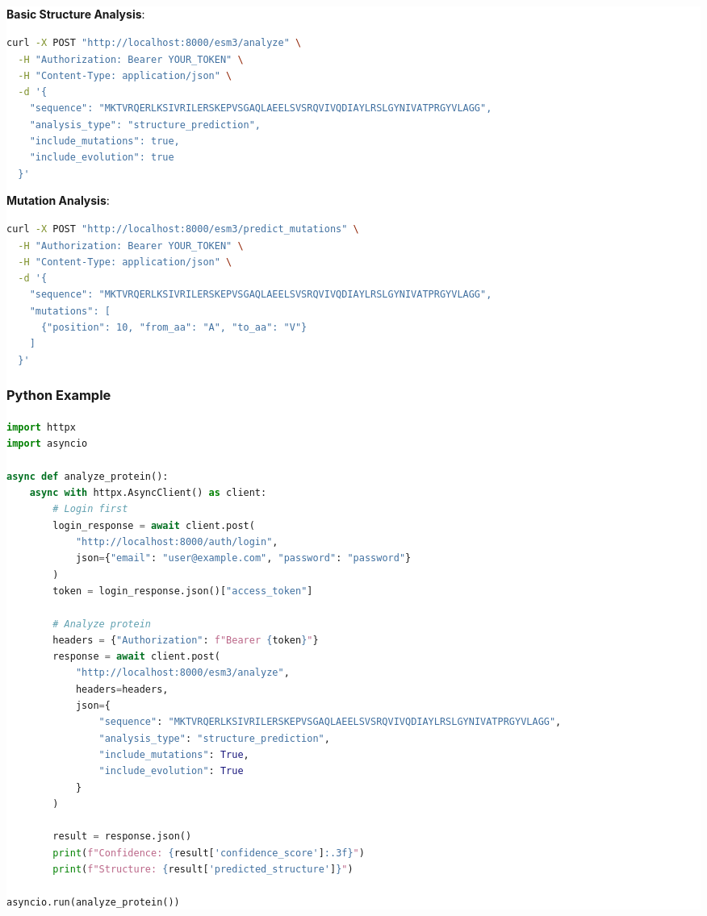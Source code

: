**Basic Structure Analysis**:
```bash
curl -X POST "http://localhost:8000/esm3/analyze" \
  -H "Authorization: Bearer YOUR_TOKEN" \
  -H "Content-Type: application/json" \
  -d '{
    "sequence": "MKTVRQERLKSIVRILERSKEPVSGAQLAEELSVSRQVIVQDIAYLRSLGYNIVATPRGYVLAGG",
    "analysis_type": "structure_prediction",
    "include_mutations": true,
    "include_evolution": true
  }'
```

**Mutation Analysis**:
```bash
curl -X POST "http://localhost:8000/esm3/predict_mutations" \
  -H "Authorization: Bearer YOUR_TOKEN" \
  -H "Content-Type: application/json" \
  -d '{
    "sequence": "MKTVRQERLKSIVRILERSKEPVSGAQLAEELSVSRQVIVQDIAYLRSLGYNIVATPRGYVLAGG",
    "mutations": [
      {"position": 10, "from_aa": "A", "to_aa": "V"}
    ]
  }'
```

### Python Example

```python
import httpx
import asyncio

async def analyze_protein():
    async with httpx.AsyncClient() as client:
        # Login first
        login_response = await client.post(
            "http://localhost:8000/auth/login",
            json={"email": "user@example.com", "password": "password"}
        )
        token = login_response.json()["access_token"]
        
        # Analyze protein
        headers = {"Authorization": f"Bearer {token}"}
        response = await client.post(
            "http://localhost:8000/esm3/analyze",
            headers=headers,
            json={
                "sequence": "MKTVRQERLKSIVRILERSKEPVSGAQLAEELSVSRQVIVQDIAYLRSLGYNIVATPRGYVLAGG",
                "analysis_type": "structure_prediction",
                "include_mutations": True,
                "include_evolution": True
            }
        )
        
        result = response.json()
        print(f"Confidence: {result['confidence_score']:.3f}")
        print(f"Structure: {result['predicted_structure']}")

asyncio.run(analyze_protein())
```
